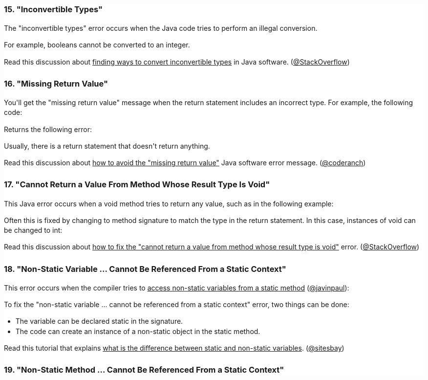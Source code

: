 ### 15\. "Inconvertible Types"

The "inconvertible types" error occurs when the Java code tries to perform an illegal conversion.

For example, booleans cannot be converted to an integer.

Read this discussion about [finding ways to convert inconvertible types](https://stackoverflow.com/questions/19138960/is-there-any-way-to-convert-these-inconvertible-types) in Java software. ([@StackOverflow](https://twitter.com/StackOverflow))

### 16\. "Missing Return Value"

You'll get the "missing return value" message when the return statement includes an incorrect type. For example, the following code:

Returns the following error:

Usually, there is a return statement that doesn't return anything.

Read this discussion about [how to avoid the "missing return value"](https://coderanch.com/t/566414/java/missing-return-error) Java software error message. ([@coderanch](https://twitter.com/coderanch))

### 17\. "Cannot Return a Value From Method Whose Result Type Is Void"

This Java error occurs when a void method tries to return any value, such as in the following example:

Often this is fixed by changing to method signature to match the type in the return statement. In this case, instances of void can be changed to int:

Read this discussion about [how to fix the "cannot return a value from method whose result type is void"](https://stackoverflow.com/questions/15518399/cannot-return-a-value-from-method-whose-result-type-is-void-error) error. ([@StackOverflow](https://twitter.com/StackOverflow))

### 18\. "Non-Static Variable ... Cannot Be Referenced From a Static Context"

This error occurs when the compiler tries to [access non-static variables from a static method](https://javarevisited.blogspot.com/2012/02/why-non-static-variable-cannot-be.html) ([@javinpaul](https://twitter.com/javinpaul)):

To fix the "non-static variable ... cannot be referenced from a static context" error, two things can be done:

  * The variable can be declared static in the signature.
  * The code can create an instance of a non-static object in the static method.

Read this tutorial that explains [what is the difference between static and non-static variables](http://www.sitesbay.com/java/java-static-and-non-static-variable). ([@sitesbay](https://twitter.com/sitesbay))

### 19\. "Non-Static Method ... Cannot Be Referenced From a Static Context"
